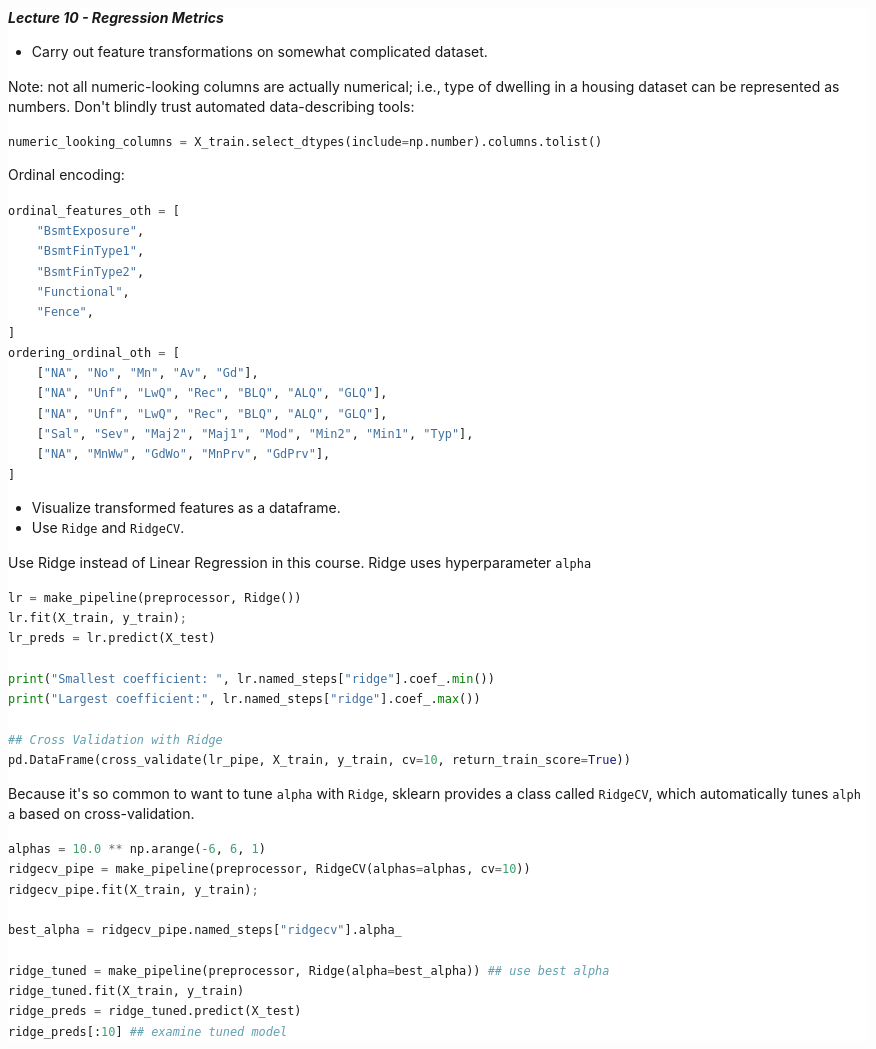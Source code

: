 **_Lecture 10 - Regression Metrics_**

- Carry out feature transformations on somewhat complicated dataset.

Note: not all numeric-looking columns are actually numerical; i.e., type of dwelling in a housing dataset can be represented as numbers. Don't blindly trust automated data-describing tools:

```python
numeric_looking_columns = X_train.select_dtypes(include=np.number).columns.tolist()
```

Ordinal encoding:

```python
ordinal_features_oth = [
    "BsmtExposure",
    "BsmtFinType1",
    "BsmtFinType2",
    "Functional",
    "Fence",
]
ordering_ordinal_oth = [
    ["NA", "No", "Mn", "Av", "Gd"],
    ["NA", "Unf", "LwQ", "Rec", "BLQ", "ALQ", "GLQ"],
    ["NA", "Unf", "LwQ", "Rec", "BLQ", "ALQ", "GLQ"],
    ["Sal", "Sev", "Maj2", "Maj1", "Mod", "Min2", "Min1", "Typ"],
    ["NA", "MnWw", "GdWo", "MnPrv", "GdPrv"],
]
```

- Visualize transformed features as a dataframe.
- Use `Ridge` and `RidgeCV`.

Use Ridge instead of Linear Regression in this course. Ridge uses hyperparameter `alpha`

```python
lr = make_pipeline(preprocessor, Ridge())
lr.fit(X_train, y_train);
lr_preds = lr.predict(X_test)

print("Smallest coefficient: ", lr.named_steps["ridge"].coef_.min())
print("Largest coefficient:", lr.named_steps["ridge"].coef_.max())

## Cross Validation with Ridge
pd.DataFrame(cross_validate(lr_pipe, X_train, y_train, cv=10, return_train_score=True))
```

Because it's so common to want to tune `alpha` with `Ridge`, sklearn provides a class called `RidgeCV`, which automatically tunes `alpha` based on cross-validation.

```python
alphas = 10.0 ** np.arange(-6, 6, 1)
ridgecv_pipe = make_pipeline(preprocessor, RidgeCV(alphas=alphas, cv=10))
ridgecv_pipe.fit(X_train, y_train);

best_alpha = ridgecv_pipe.named_steps["ridgecv"].alpha_

ridge_tuned = make_pipeline(preprocessor, Ridge(alpha=best_alpha)) ## use best alpha
ridge_tuned.fit(X_train, y_train)
ridge_preds = ridge_tuned.predict(X_test)
ridge_preds[:10] ## examine tuned model
```
